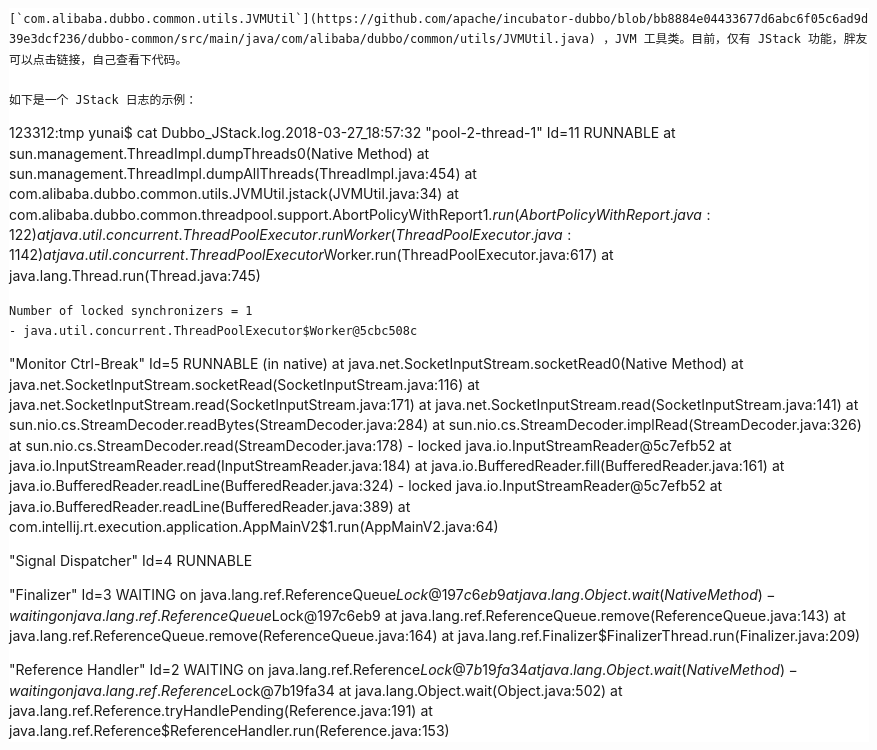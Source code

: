 ```
[`com.alibaba.dubbo.common.utils.JVMUtil`](https://github.com/apache/incubator-dubbo/blob/bb8884e04433677d6abc6f05c6ad9d39e3dcf236/dubbo-common/src/main/java/com/alibaba/dubbo/common/utils/JVMUtil.java) ，JVM 工具类。目前，仅有 JStack 功能，胖友可以点击链接，自己查看下代码。

如下是一个 JStack 日志的示例：

```
123312:tmp yunai$ cat Dubbo_JStack.log.2018-03-27_18\:57\:32
"pool-2-thread-1" Id=11 RUNNABLE
	at sun.management.ThreadImpl.dumpThreads0(Native Method)
	at sun.management.ThreadImpl.dumpAllThreads(ThreadImpl.java:454)
	at com.alibaba.dubbo.common.utils.JVMUtil.jstack(JVMUtil.java:34)
	at com.alibaba.dubbo.common.threadpool.support.AbortPolicyWithReport$1.run(AbortPolicyWithReport.java:122)
	at java.util.concurrent.ThreadPoolExecutor.runWorker(ThreadPoolExecutor.java:1142)
	at java.util.concurrent.ThreadPoolExecutor$Worker.run(ThreadPoolExecutor.java:617)
	at java.lang.Thread.run(Thread.java:745)

	Number of locked synchronizers = 1
	- java.util.concurrent.ThreadPoolExecutor$Worker@5cbc508c

"Monitor Ctrl-Break" Id=5 RUNNABLE (in native)
	at java.net.SocketInputStream.socketRead0(Native Method)
	at java.net.SocketInputStream.socketRead(SocketInputStream.java:116)
	at java.net.SocketInputStream.read(SocketInputStream.java:171)
	at java.net.SocketInputStream.read(SocketInputStream.java:141)
	at sun.nio.cs.StreamDecoder.readBytes(StreamDecoder.java:284)
	at sun.nio.cs.StreamDecoder.implRead(StreamDecoder.java:326)
	at sun.nio.cs.StreamDecoder.read(StreamDecoder.java:178)
	-  locked java.io.InputStreamReader@5c7efb52
	at java.io.InputStreamReader.read(InputStreamReader.java:184)
	at java.io.BufferedReader.fill(BufferedReader.java:161)
	at java.io.BufferedReader.readLine(BufferedReader.java:324)
	-  locked java.io.InputStreamReader@5c7efb52
	at java.io.BufferedReader.readLine(BufferedReader.java:389)
	at com.intellij.rt.execution.application.AppMainV2$1.run(AppMainV2.java:64)

"Signal Dispatcher" Id=4 RUNNABLE

"Finalizer" Id=3 WAITING on java.lang.ref.ReferenceQueue$Lock@197c6eb9
	at java.lang.Object.wait(Native Method)
	-  waiting on java.lang.ref.ReferenceQueue$Lock@197c6eb9
	at java.lang.ref.ReferenceQueue.remove(ReferenceQueue.java:143)
	at java.lang.ref.ReferenceQueue.remove(ReferenceQueue.java:164)
	at java.lang.ref.Finalizer$FinalizerThread.run(Finalizer.java:209)

"Reference Handler" Id=2 WAITING on java.lang.ref.Reference$Lock@7b19fa34
	at java.lang.Object.wait(Native Method)
	-  waiting on java.lang.ref.Reference$Lock@7b19fa34
	at java.lang.Object.wait(Object.java:502)
	at java.lang.ref.Reference.tryHandlePending(Reference.java:191)
	at java.lang.ref.Reference$ReferenceHandler.run(Reference.java:153)
